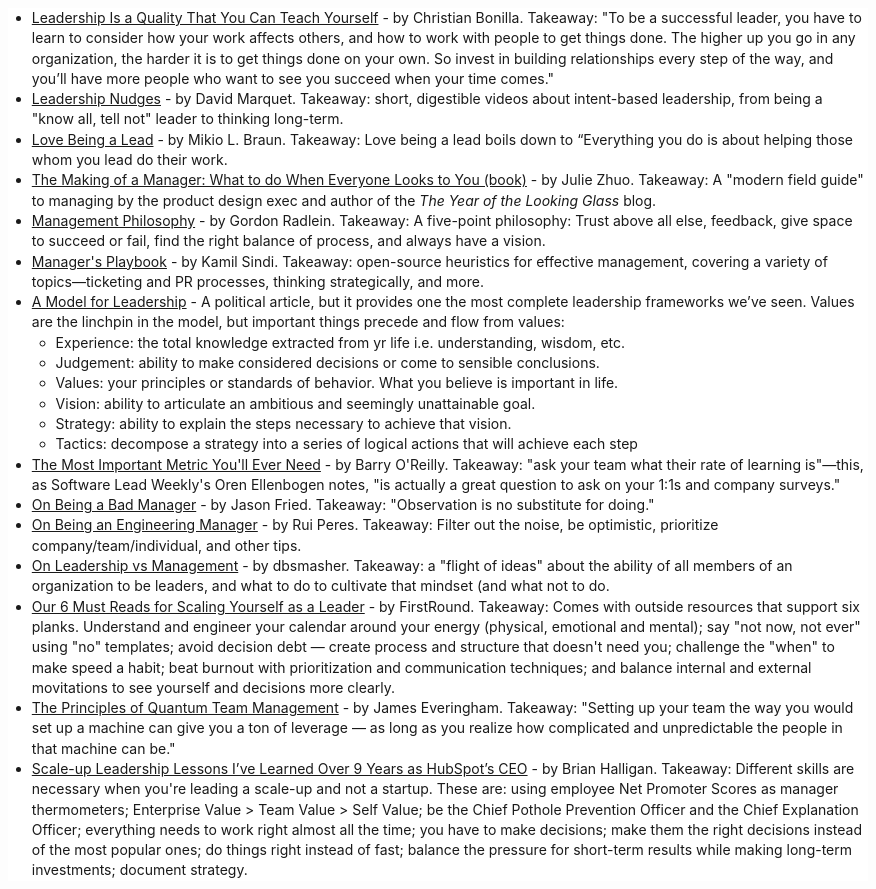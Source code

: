 - [Leadership Is a Quality That You Can Teach Yourself](https://qz.com/659038/leadership-is-a-quality-that-you-can-teach-yourself/?__s=ns1epkqjs8qj1ggjuafv) - by Christian Bonilla. Takeaway: "To be a successful leader, you have to learn to consider how your work affects others, and how to work with people to get things done. The higher up you go in any organization, the harder it is to get things done on your own. So invest in building relationships every step of the way, and you’ll have more people who want to see you succeed when your time comes."
- [Leadership Nudges](https://www.youtube.com/channel/UCM6PvFiH_weNCMCnFynTNdg) - by David Marquet. Takeaway: short, digestible videos about intent-based leadership, from being a "know all, tell not" leader to thinking long-term.
- [Love Being a Lead](https://margint.blog/2019/02/16/love-being-a-lead-valentines-edition/) - by Mikio L. Braun. Takeaway: Love being a lead boils down to “Everything you do is about helping  those whom you lead do their work.
- [The Making of a Manager: What to do When Everyone Looks to You (book)](https://www.penguinrandomhouse.com/books/558155/the-making-of-a-manager-by-julie-zhuo/) - by Julie Zhuo. Takeaway: A "modern field guide" to managing by the product design exec and author of the *The Year of the Looking Glass* blog. 
- [Management Philosophy](https://3002.ca/posts/management-philosophy/) - by Gordon Radlein. Takeaway: A five-point philosophy: Trust above all else, feedback, give space to succeed or fail, find the right balance of process, and always have a vision.
- [Manager's Playbook](https://github.com/ksindi/managers-playbook) - by Kamil Sindi. Takeaway: open-source heuristics for effective management, covering a variety of topics—ticketing and PR processes, thinking strategically, and more.
- [A Model for Leadership](http://randsinrepose.com/archives/leadership-comes-from-everywhere/) - A political article, but it provides one the most complete leadership frameworks we’ve seen. Values are the linchpin in the model, but important things precede and flow from values:
  - Experience: the total knowledge extracted from yr life i.e. understanding, wisdom, etc.
  - Judgement: ability to make considered decisions or come to sensible conclusions.
  - Values: your principles or standards of behavior. What you believe is important in life. 
  - Vision: ability to articulate an ambitious and seemingly unattainable goal.
  - Strategy: ability to explain the steps necessary to achieve that vision.
  - Tactics: decompose a strategy into a series of logical actions that will achieve each step
- [The Most Important Metric You'll Ever Need](https://barryoreilly.com/2016/08/29/the-most-important-metric-youll-ever-need/) - by Barry O'Reilly. Takeaway: "ask your team what their rate of learning is"—this, as Software Lead Weekly's Oren Ellenbogen notes, "is actually a great question to ask on your 1:1s and company surveys."
- [On Being a Bad Manager](https://m.signalvnoise.com/on-being-a-bad-manager-e56e1fb3d9dc) - by Jason Fried. Takeaway: "Observation is no substitute for doing." 
- [On Being an Engineering Manager](http://codeplease.io/2018/01/15/on-being-an-engineering-manager/) - by Rui Peres. Takeaway: Filter out the noise, be optimistic, prioritize company/team/individual, and other tips.
- [On Leadership vs Management](https://dbsmasher.com/2017/09/30/on-leadership-vs-management/) - by dbsmasher. Takeaway: a "flight of ideas" about the ability of all members of an organization to be leaders, and what to do to cultivate that mindset (and what not to do.
- [Our 6 Must Reads for Scaling Yourself as a Leader](http://firstround.com/review/our-6-must-reads-for-scaling-yourself-as-a-leader/) - by FirstRound. Takeaway: Comes with outside resources that support six planks. Understand and engineer your calendar around your energy (physical, emotional and mental); say "not now, not ever" using "no" templates; avoid decision debt — create process and structure that doesn't need you; challenge the "when" to make speed a habit; beat burnout with prioritization and communication techniques; and balance internal and external movitations to see yourself and decisions more clearly.
- [The Principles of Quantum Team Management](http://firstround.com/review/the-principles-of-quantum-team-management/) - by James Everingham. Takeaway: "Setting up your team the way you would set up a machine can give you a ton of leverage — as long as you realize how complicated and unpredictable the people in that machine can be."
- [Scale-up Leadership Lessons I’ve Learned Over 9 Years as HubSpot’s CEO](https://thinkgrowth.org/scale-up-leadership-lessons-i-ve-learned-over-9-years-as-hubspot-s-ceo-39521f5b7567) - by Brian Halligan. Takeaway: Different skills are necessary when you're leading a scale-up and not a startup. These are: using employee Net Promoter Scores as manager thermometers; Enterprise Value > Team Value > Self Value; be the Chief Pothole Prevention Officer and the Chief Explanation Officer; everything needs to work right almost all the time; you have to make decisions; make them the right decisions instead of the most popular ones; do things right instead of fast; balance the pressure for short-term results while making long-term investments; document strategy.